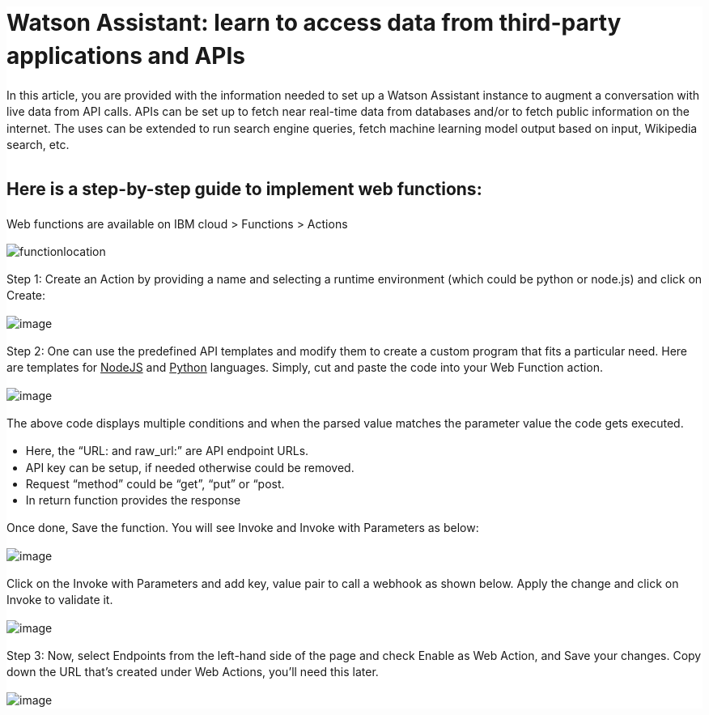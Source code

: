 # Watson Assistant: learn to access data from third-party applications and APIs

In this article, you are provided with the information needed to set up a Watson Assistant instance to augment a conversation with live data from API calls. APIs can be set up to fetch near real-time data from databases and/or to fetch public information on the internet. The uses can be extended to run search engine queries, fetch machine learning model output based on input, Wikipedia search, etc.  

## Here is a step-by-step guide to implement web functions:

Web functions are available on IBM cloud > Functions > Actions

![functionlocation](https://github.com/jaypandyaibm/WAWFuction.github.io/blob/main/images/1function.png?raw=true)

Step 1: Create an Action by providing a name and selecting a runtime environment (which could be python or node.js) and click on Create:

<img width="1728" alt="image" src="https://user-images.githubusercontent.com/114666786/200766566-bbf778c5-d32e-438e-8ea3-29ac82f4122a.png">


Step 2: One can use the predefined API templates and modify them to create a custom program that fits a particular need. Here are templates for [NodeJS](https://github.com/ibm-build-lab/Watson-Assistant/blob/main/external-api-web-functions/nodejs-template) and [Python](https://github.com/ibm-build-lab/Watson-Assistant/blob/main/external-api-web-functions/python-template) languages.  Simply, cut and paste the code into your Web Function action. 

<img width="1099" alt="image" src="https://user-images.githubusercontent.com/114666786/200764232-873132a2-af14-4afe-ba6a-13b8c9744a14.png">



The above code displays multiple conditions and when the parsed value matches the parameter value the code gets executed. 
- Here, the “URL: and raw_url:” are API endpoint URLs. 
- API key can be setup, if needed otherwise could be removed. 
- Request “method” could be “get”, “put” or “post. 
- In return function provides the response 

Once done, Save the function. You will see Invoke and Invoke with Parameters as below:

<img width="806" alt="image" src="https://user-images.githubusercontent.com/114666786/204791179-87eec27c-c478-4119-8e5f-dd47db723260.png">


Click on the Invoke with Parameters and add key, value pair to call a webhook as shown below. Apply the change and click on Invoke to validate it.

<img width="700" alt="image" src="https://user-images.githubusercontent.com/114666786/200752942-6ffbbcb8-2758-4b28-bd8d-da0db443094a.png">


Step 3: Now, select Endpoints from the left-hand side of the page and check Enable as Web Action, and Save your changes.
Copy down the URL that’s created under Web Actions, you’ll need this later.

<img width="1690" alt="image" src="https://user-images.githubusercontent.com/114666786/200764884-5d29510d-3961-4fb4-aa8e-f1d61303a87f.png">
